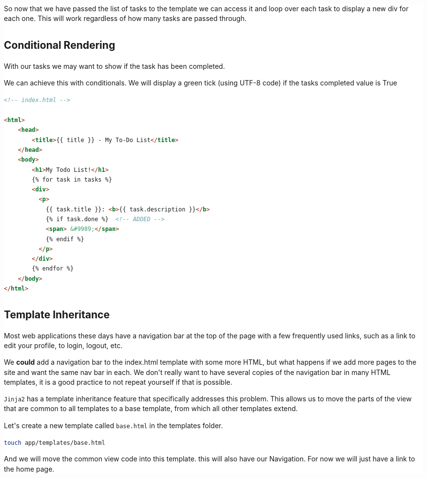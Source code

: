 So now that we have passed the list of tasks to the template we can access it and loop over each task to display a new div for each one. This will work regardless of how many tasks are passed through.

## Conditional Rendering

With our tasks we may want to show if the task has been completed.

We can achieve this with conditionals. We will display a green tick (using UTF-8 code) if the tasks completed value is True

```html
<!-- index.html -->

<html>
    <head>
        <title>{{ title }} - My To-Do List</title>
    </head>
    <body>
        <h1>My Todo List!</h1>
        {% for task in tasks %}
        <div>
          <p>
            {{ task.title }}: <b>{{ task.description }}</b>
            {% if task.done %}  <!-- ADDED -->
            <span> &#9989;</span>
            {% endif %}
          </p>
        </div>
        {% endfor %}
    </body>
</html>
```

## Template Inheritance

Most web applications these days have a navigation bar at the top of the page with a few frequently used links, such as a link to edit your profile, to login, logout, etc.

We __could__ add a navigation bar to the index.html template with some more HTML, but what happens if we add more pages to the site and want the same nav bar in each. We don't really want to have several copies of the navigation bar in many HTML templates, it is a good practice to not repeat yourself if that is possible.

`Jinja2` has a template inheritance feature that specifically addresses this problem. This allows us to move the parts of the view that are common to all templates to a base template, from which all other templates extend.

Let's create a new template called `base.html` in the templates folder.

```bash
touch app/templates/base.html
```

And we will move the common view code into this template. this will also have our Navigation. For now we will just have a link to the home page.
